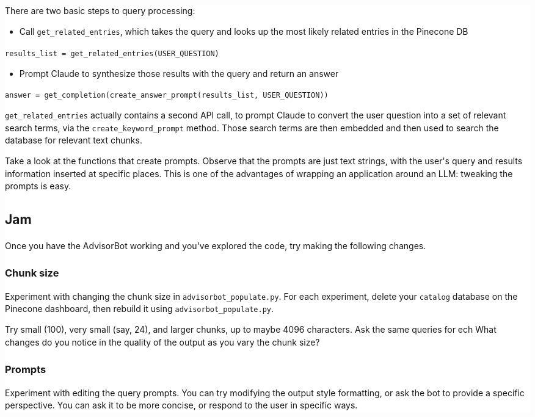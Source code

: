 There are two basic steps to query processing:

- Call `get_related_entries`, which takes the query and looks up the most likely related entries in the Pinecone DB
```
results_list = get_related_entries(USER_QUESTION) 
```

- Prompt Claude to synthesize those results with the query and return an answer
```
answer = get_completion(create_answer_prompt(results_list, USER_QUESTION))
```

`get_related_entries` actually contains a second API call, to prompt Claude to convert the user question into a set of relevant search terms, via the `create_keyword_prompt` method. Those search terms are then embedded and then used to search the database for relevant text chunks.

Take a look at the functions that create prompts. Observe that the prompts are just text strings, with the user's query and results information inserted at specific places. This is one of the advantages of wrapping an application around an LLM: tweaking the prompts is easy.


## Jam

Once you have the AdvisorBot working and you've explored the code, try making the following changes.

### Chunk size

Experiment with changing the chunk size in `advisorbot_populate.py`. For each experiment, delete your `catalog` database on the Pinecone dashboard, then rebuild it using `advisorbot_populate.py`.

Try small (100), very small (say, 24), and larger chunks, up to maybe 4096 characters. Ask the same queries for ech What changes do you notice in the quality of the output as you vary the chunk size?


### Prompts

Experiment with editing the query prompts. You can try modifying the output style formatting, or ask the bot to provide a specific perspective. You can ask it to be more concise, or respond to the user in specific ways.

